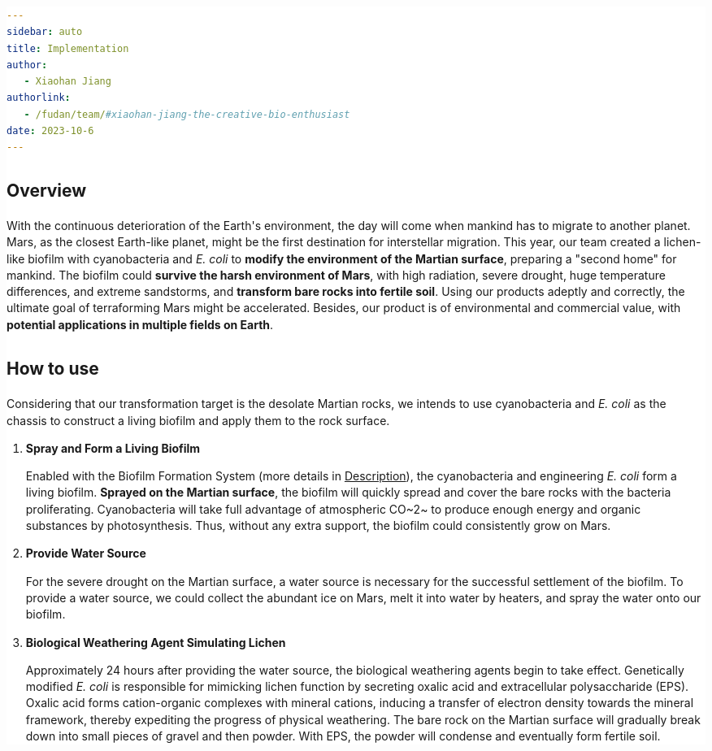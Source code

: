 ```yaml
---
sidebar: auto
title: Implementation
author:
   - Xiaohan Jiang
authorlink:
   - /fudan/team/#xiaohan-jiang-the-creative-bio-enthusiast
date: 2023-10-6
---
```


## Overview

With the continuous deterioration of the Earth's environment, the day will come when mankind has to migrate to another planet. Mars, as the closest Earth-like planet, might be the first destination for interstellar migration. This year, our team created a lichen-like biofilm with cyanobacteria and *E. coli* to **modify the environment of the Martian surface**, preparing a "second home" for mankind. The biofilm could **survive the harsh environment of Mars**, with high radiation, severe drought, huge temperature differences, and extreme sandstorms, and **transform bare rocks into fertile soil**. Using our products adeptly and correctly, the ultimate goal of terraforming Mars might be accelerated. Besides, our product is of environmental and commercial value, with **potential applications in multiple fields on Earth**.

## How to use

Considering that our transformation target is the desolate Martian rocks, we intends to use cyanobacteria and *E. coli* as the chassis to construct a living biofilm and apply them to the rock surface.

1. **Spray and Form a Living Biofilm**

   Enabled with the Biofilm Formation System (more details in [Description](https://2023.igem.wiki/fudan/description/)), the cyanobacteria and engineering *E. coli* form a living biofilm. **Sprayed on the Martian surface**, the biofilm will quickly spread and cover the bare rocks with the bacteria proliferating. Cyanobacteria will take full advantage of atmospheric CO~2~ to produce enough energy and organic substances by photosynthesis. Thus, without any extra support, the biofilm could consistently grow on Mars.

2. **Provide Water Source**

   For the severe drought on the Martian surface, a water source is necessary for the successful settlement of the biofilm. To provide a water source, we could collect the abundant ice on Mars, melt it into water by heaters, and spray the water onto our biofilm.

3. **Biological Weathering Agent Simulating Lichen**

   Approximately 24 hours after providing the water source, the biological weathering agents begin to take effect. Genetically modified *E. coli* is responsible for mimicking lichen function by secreting oxalic acid and extracellular polysaccharide (EPS). Oxalic acid forms cation-organic complexes with mineral cations, inducing a transfer of electron density towards the mineral framework, thereby expediting the progress of physical weathering. The bare rock on the Martian surface will gradually break down into small pieces of gravel and then powder. With EPS, the powder will condense and eventually form fertile soil.
